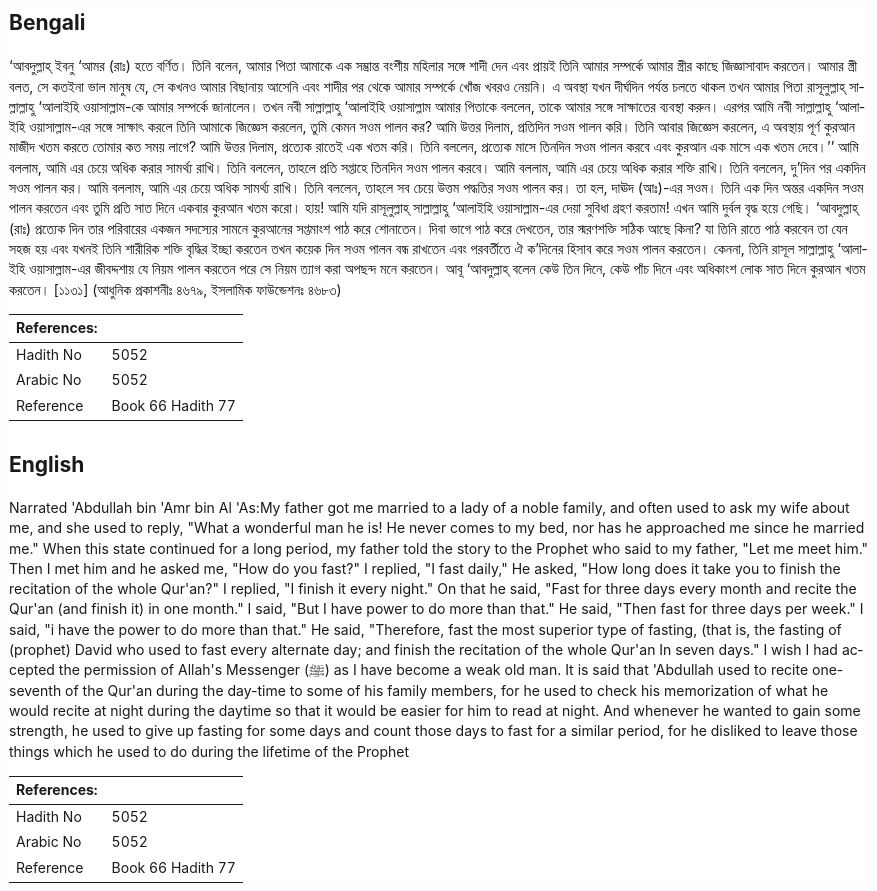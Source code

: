 ## Bengali


<div dir="ltr" lang="bn" style={{fontSize:'larger',backgroundColor:'#f8f9fa',padding:20}}>
‘আবদুল্লাহ্ ইবনু ‘আমর (রাঃ) হতে বর্ণিত। তিনি বলেন, আমার পিতা আমাকে এক সম্ভ্রান্ত বংশীয় মহিলার সঙ্গে শাদী দেন এবং প্রায়ই তিনি আমার সম্পর্কে আমার স্ত্রীর কাছে জিজ্ঞাসাবাদ করতেন। আমার স্ত্রী বলত, সে কতইনা ভাল মানুষ যে, সে কখনও আমার বিছানায় আসেনি এবং শাদীর পর থেকে আমার সম্পর্কে খোঁজ খবরও নেয়নি। এ অবস্থা যখন দীর্ঘদিন পর্যন্ত চলতে থাকল তখন আমার পিতা রাসূলুল্লাহ্ সাল্লাল্লাহু ‘আলাইহি ওয়াসাল্লাম-কে আমার সম্পর্কে জানালেন। তখন নবী সাল্লাল্লাহু ‘আলাইহি ওয়াসাল্লাম আমার পিতাকে বললেন, তাকে আমার সঙ্গে সাক্ষাতের ব্যবস্থা করুন। এরপর আমি নবী সাল্লাল্লাহু ‘আলাইহি ওয়াসাল্লাম-এর সঙ্গে সাক্ষাৎ করলে তিনি আমাকে জিজ্ঞেস করলেন, তুমি কেমন সওম পালন কর? আমি উত্তর দিলাম, প্রতিদিন সওম পালন করি। তিনি আবার জিজ্ঞেস করলেন, এ অবস্থায় পূর্ণ কুরআন মাজীদ খতম করতে তোমার কত সময় লাগে? আমি উত্তর দিলাম, প্রত্যেক রাতেই এক খতম করি। তিনি বললেন, প্রত্যেক মাসে তিনদিন সওম পালন করবে এবং কুরআন এক মাসে এক খতম দেবে।’’ আমি বললাম, আমি এর চেয়ে অধিক করার সামর্থ্য রাখি। তিনি বললেন, তাহলে প্রতি সপ্তাহে তিনদিন সওম পালন করবে। আমি বললাম, আমি এর চেয়ে অধিক করার শক্তি রাখি। তিনি বললেন, দু’দিন পর একদিন সওম পালন কর। আমি বললাম, আমি এর চেয়ে অধিক সামর্থ্য রাখি। তিনি বললেন, তাহলে সব চেয়ে উত্তম পদ্ধতির সওম পালন কর। তা হল, দাঊদ (আঃ)-এর সওম। তিনি এক দিন অন্তর একদিন সওম পালন করতেন এবং তুমি প্রতি সাত দিনে একবার কুরআন খতম করো। হায়! আমি যদি রাসূলুল্লাহ্ সাল্লাল্লাহু ‘আলাইহি ওয়াসাল্লাম-এর দেয়া সুবিধা গ্রহণ করতাম! এখন আমি দুর্বল বৃদ্ধ হয়ে গেছি। ‘আবদুল্লাহ্ (রাঃ) প্রত্যেক দিন তার পরিবারের একজন সদস্যের সামনে কুরআনের সপ্তমাংশ পাঠ করে শোনাতেন। দিবা ভাগে পাঠ করে দেখতেন, তার স্মরণশক্তি সঠিক আছে কিনা? যা তিনি রাতে পাঠ করবেন তা যেন সহজ হয় এবং যখনই তিনি শারীরিক শক্তি বৃদ্ধির ইচ্ছা করতেন তখন কয়েক দিন সওম পালন বন্ধ রাখতেন এবং পরবর্তীতে ঐ ক’দিনের হিসাব করে সওম পালন করতেন। কেননা, তিনি রাসূল সাল্লাল্লাহু ‘আলাইহি ওয়াসাল্লাম-এর জীবদ্দশায় যে নিয়ম পালন করতেন পরে সে নিয়ম ত্যাগ করা অপছন্দ মনে করতেন। আবূ ‘আবদুল্লাহ্ বলেন কেউ তিন দিনে, কেউ পাঁচ দিনে এবং অধিকাংশ লোক সাত দিনে কুরআন খতম করতেন। [১১৩১] (আধুনিক প্রকাশনীঃ ৪৬৭৯, ইসলামিক ফাউন্ডেশনঃ ৪৬৮৩)
</div>
<div style={{backgroundColor:'#f8f9fa',padding:20, marginBottom: 10}}><table> <thead> <tr> <th>References:</th> <th></th> </tr> </thead> <tbody><tr><td>Hadith No</td><td>5052</td></tr><tr><td>Arabic No</td><td>5052</td></tr><tr><td>Reference</td><td>Book 66 Hadith 77</td></tr></tbody></table></div>

## English


<div dir="ltr" lang="en" style={{fontSize:'larger',backgroundColor:'#f8f9fa',padding:20}}>
Narrated 'Abdullah bin 'Amr bin Al 'As:My father got me married to a lady of a noble family, and often used to ask my wife about me, and she used to reply, "What a wonderful man he is! He never comes to my bed, nor has he approached me since he married me." When this state continued for a long period, my father told the story to the Prophet who said to my father, "Let me meet him." Then I met him and he asked me, "How do you fast?" I replied, "I fast daily," He asked, "How long does it take you to finish the recitation of the whole Qur'an?" I replied, "I finish it every night." On that he said, "Fast for three days every month and recite the Qur'an (and finish it) in one month." I said, "But I have power to do more than that." He said, "Then fast for three days per week." I said, "i have the power to do more than that." He said, "Therefore, fast the most superior type of fasting, (that is, the fasting of (prophet) David who used to fast every alternate day; and finish the recitation of the whole Qur'an In seven days." I wish I had accepted the permission of Allah's Messenger (ﷺ) as I have become a weak old man. It is said that 'Abdullah used to recite one-seventh of the Qur'an during the day-time to some of his family members, for he used to check his memorization of what he would recite at night during the daytime so that it would be easier for him to read at night. And whenever he wanted to gain some strength, he used to give up fasting for some days and count those days to fast for a similar period, for he disliked to leave those things which he used to do during the lifetime of the Prophet
</div>
<div style={{backgroundColor:'#f8f9fa',padding:20, marginBottom: 10}}><table> <thead> <tr> <th>References:</th> <th></th> </tr> </thead> <tbody><tr><td>Hadith No</td><td>5052</td></tr><tr><td>Arabic No</td><td>5052</td></tr><tr><td>Reference</td><td>Book 66 Hadith 77</td></tr></tbody></table></div>
